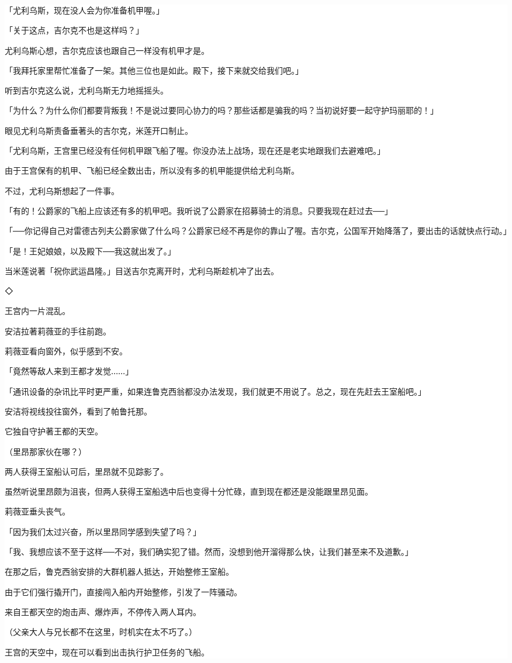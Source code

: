 「尤利乌斯，现在没人会为你准备机甲喔。」

「关于这点，吉尔克不也是这样吗？」

尤利乌斯心想，吉尔克应该也跟自己一样没有机甲才是。

「我拜托家里帮忙准备了一架。其他三位也是如此。殿下，接下来就交给我们吧。」

听到吉尔克这么说，尤利乌斯无力地摇摇头。

「为什么？为什么你们都要背叛我！不是说过要同心协力的吗？那些话都是骗我的吗？当初说好要一起守护玛丽耶的！」

眼见尤利乌斯责备垂著头的吉尔克，米莲开口制止。

「尤利乌斯，王宫里已经没有任何机甲跟飞船了喔。你没办法上战场，现在还是老实地跟我们去避难吧。」

由于王宫保有的机甲、飞船已经全数出击，所以没有多的机甲能提供给尤利乌斯。

不过，尤利乌斯想起了一件事。

「有的！公爵家的飞船上应该还有多的机甲吧。我听说了公爵家在招募骑士的消息。只要我现在赶过去──」

「──你记得自己对雷德古列夫公爵家做了什么吗？公爵家已经不再是你的靠山了喔。吉尔克，公国军开始降落了，要出击的话就快点行动。」

「是！王妃娘娘，以及殿下──我这就出发了。」

当米莲说著「祝你武运昌隆。」目送吉尔克离开时，尤利乌斯趁机冲了出去。

◇

王宫内一片混乱。

安洁拉著莉薇亚的手往前跑。

莉薇亚看向窗外，似乎感到不安。

「竟然等敌人来到王都才发觉……」

「通讯设备的杂讯比平时更严重，如果连鲁克西翁都没办法发现，我们就更不用说了。总之，现在先赶去王室船吧。」

安洁将视线投往窗外，看到了帕鲁托那。

它独自守护著王都的天空。

（里昂那家伙在哪？）

两人获得王室船认可后，里昂就不见踪影了。

虽然听说里昂颇为沮丧，但两人获得王室船选中后也变得十分忙碌，直到现在都还是没能跟里昂见面。

莉薇亚垂头丧气。

「因为我们太过兴奋，所以里昂同学感到失望了吗？」

「我、我想应该不至于这样──不对，我们确实犯了错。然而，没想到他开溜得那么快，让我们甚至来不及道歉。」

在那之后，鲁克西翁安排的大群机器人抵达，开始整修王室船。

由于它们强行撬开门，直接闯入船内开始整修，引发了一阵骚动。

来自王都天空的炮击声、爆炸声，不停传入两人耳内。

（父亲大人与兄长都不在这里，时机实在太不巧了。）

王宫的天空中，现在可以看到出击执行护卫任务的飞船。
